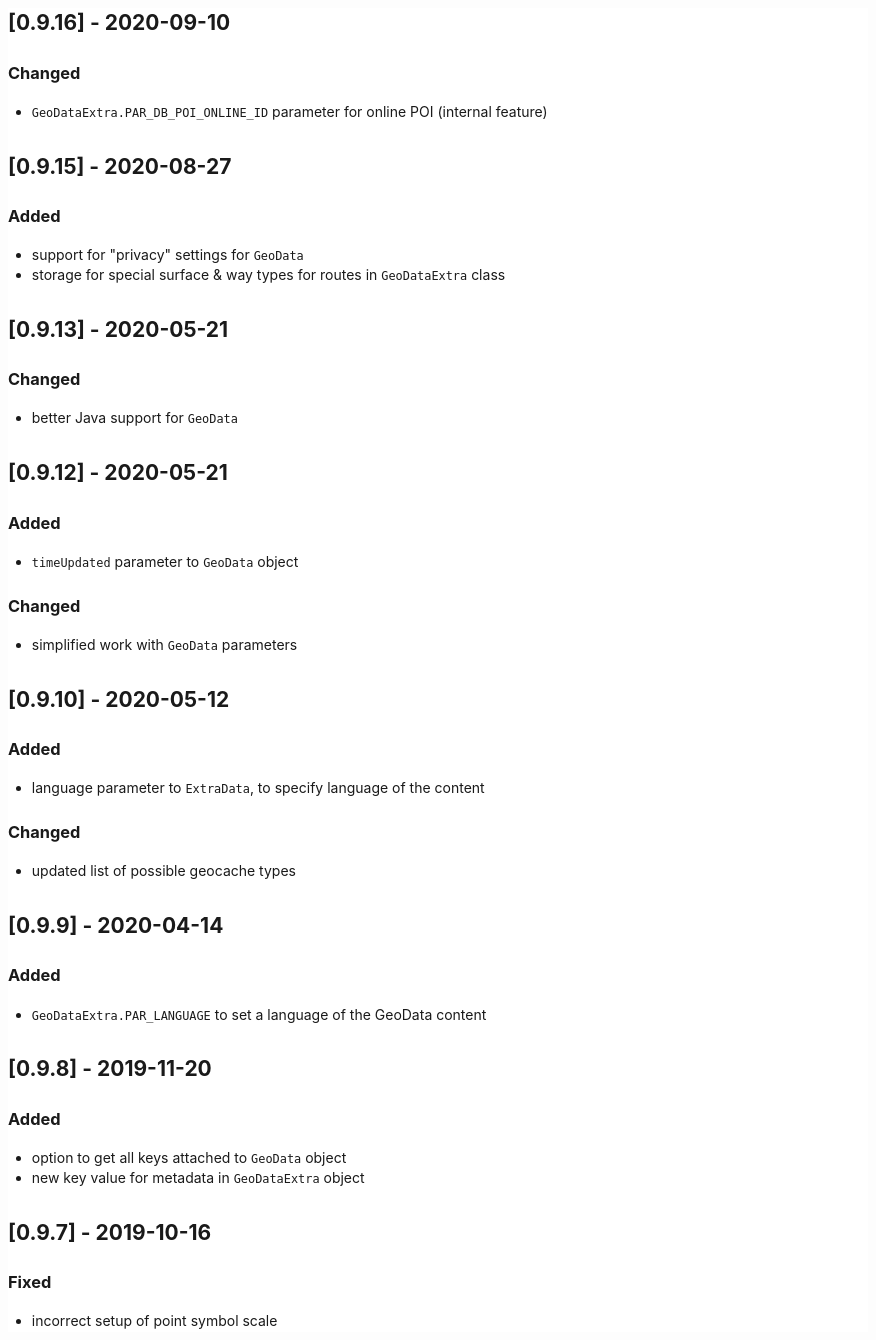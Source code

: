 ## [0.9.16] - 2020-09-10
### Changed
- `GeoDataExtra.PAR_DB_POI_ONLINE_ID` parameter for online POI (internal feature)

## [0.9.15] - 2020-08-27
### Added
- support for "privacy" settings for `GeoData`
- storage for special surface & way types for routes in `GeoDataExtra` class

## [0.9.13] - 2020-05-21
### Changed
- better Java support for `GeoData`

## [0.9.12] - 2020-05-21
### Added
- `timeUpdated` parameter to `GeoData` object
### Changed
- simplified work with `GeoData` parameters

## [0.9.10] - 2020-05-12
### Added
- language parameter to `ExtraData`, to specify language of the content

### Changed
- updated list of possible geocache types

## [0.9.9] - 2020-04-14
### Added
- `GeoDataExtra.PAR_LANGUAGE` to set a language of the GeoData content

## [0.9.8] - 2019-11-20
### Added
- option to get all keys attached to `GeoData` object
- new key value for metadata in `GeoDataExtra` object

## [0.9.7] - 2019-10-16
### Fixed
- incorrect setup of point symbol scale
